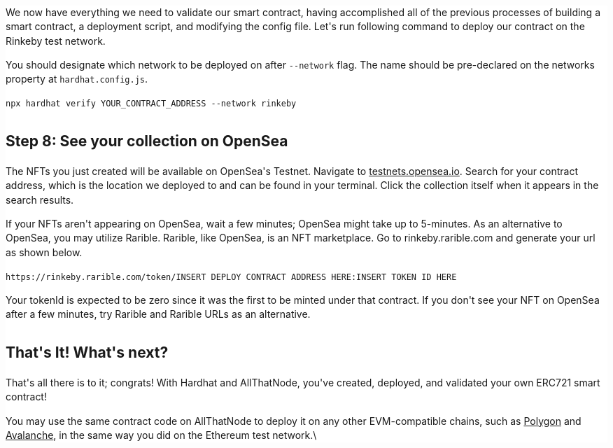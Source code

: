 We now have everything we need to validate our smart contract, having accomplished all of the previous processes of building a smart contract, a deployment script, and modifying the config file. Let's run following command to deploy our contract on the Rinkeby test network.

You should designate which network to be deployed on after `--network` flag. The name should be pre-declared on the networks property at `hardhat.config.js`.

```
npx hardhat verify YOUR_CONTRACT_ADDRESS --network rinkeby
```

## Step 8: See your collection on OpenSea

The NFTs you just created will be available on OpenSea's Testnet. Navigate to [testnets.opensea.io](https://testnets.opensea.io/). Search for your contract address, which is the location we deployed to and can be found in your terminal. Click the collection itself when it appears in the search results.

If your NFTs aren't appearing on OpenSea, wait a few minutes; OpenSea might take up to 5-minutes. As an alternative to OpenSea, you may utilize Rarible. Rarible, like OpenSea, is an NFT marketplace. Go to rinkeby.rarible.com and generate your url as shown below.&#x20;

```
https://rinkeby.rarible.com/token/INSERT DEPLOY CONTRACT ADDRESS HERE:INSERT TOKEN ID HERE
```

Your tokenId is expected to be zero since it was the first to be minted under that contract. If you don't see your NFT on OpenSea after a few minutes, try Rarible and Rarible URLs as an alternative.

## That's It! What's next?

That's all there is to it; congrats! With Hardhat and AllThatNode, you've created, deployed, and validated your own ERC721 smart contract!

You may use the same contract code on AllThatNode to deploy it on any other EVM-compatible chains, such as [Polygon](https://www.allthatnode.com/polygon.dsrv) and [Avalanche](https://www.allthatnode.com/avalanche.dsrv), in the same way you did on the Ethereum test network.\
